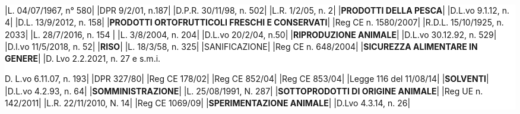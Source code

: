 |L. 04/07/1967, n° 580|
|DPR 9/2/01, n.187|
|D.P.R. 30/11/98, n. 502|
|L.R. 1/2/05, n. 2|
|**PRODOTTI DELLA PESCA**|
|D.L.vo 9.1.12, n. 4|
|D.L. 13/9/2012, n. 158|
|**PRODOTTI ORTOFRUTTICOLI FRESCHI E CONSERVATI**|
|Reg CE n. 1580/2007|
|R.D.L. 15/10/1925, n. 2033|
|L. 28/7/2016, n. 154  |
|L. 3/8/2004, n. 204|
|D.L.vo 20/2/04, n.50|
|**RIPRODUZIONE ANIMALE**|
|D.L.vo 30.12.92, n. 529|
|D.l.vo 11/5/2018, n. 52|
|**RISO**|
|L. 18/3/58, n. 325|
|SANIFICAZIONE|
|Reg CE  n.  648/2004|
|**SICUREZZA ALIMENTARE IN GENERE**|
|D. Lvo 2.2.2021, n. 27 e s.m.i.</p><p>D. L.vo 6.11.07, n. 193|
|DPR 327/80|
|Reg CE 178/02|
|Reg CE 852/04|
|Reg CE 853/04|
|Legge 116 del 11/08/14|
|**SOLVENTI**|
|D.L.vo 4.2.93, n. 64|
|**SOMMINISTRAZIONE**|
|L. 25/08/1991, N. 287|
|**SOTTOPRODOTTI DI ORIGINE ANIMALE**|
|Reg UE n. 142/2011|
|L.R. 22/11/2010, N. 14|
|Reg CE 1069/09|
|**SPERIMENTAZIONE ANIMALE**|
|D.Lvo 4.3.14, n. 26|